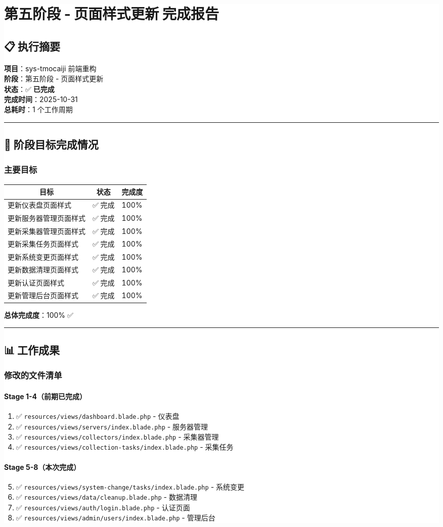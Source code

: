 # 第五阶段 - 页面样式更新 完成报告

## 📋 执行摘要

**项目**：sys-tmocaiji 前端重构  
**阶段**：第五阶段 - 页面样式更新  
**状态**：✅ **已完成**  
**完成时间**：2025-10-31  
**总耗时**：1 个工作周期  

---

## 🎯 阶段目标完成情况

### 主要目标
| 目标 | 状态 | 完成度 |
|------|------|--------|
| 更新仪表盘页面样式 | ✅ 完成 | 100% |
| 更新服务器管理页面样式 | ✅ 完成 | 100% |
| 更新采集器管理页面样式 | ✅ 完成 | 100% |
| 更新采集任务页面样式 | ✅ 完成 | 100% |
| 更新系统变更页面样式 | ✅ 完成 | 100% |
| 更新数据清理页面样式 | ✅ 完成 | 100% |
| 更新认证页面样式 | ✅ 完成 | 100% |
| 更新管理后台页面样式 | ✅ 完成 | 100% |

**总体完成度**：100% ✅

---

## 📊 工作成果

### 修改的文件清单

#### Stage 1-4（前期已完成）
1. ✅ `resources/views/dashboard.blade.php` - 仪表盘
2. ✅ `resources/views/servers/index.blade.php` - 服务器管理
3. ✅ `resources/views/collectors/index.blade.php` - 采集器管理
4. ✅ `resources/views/collection-tasks/index.blade.php` - 采集任务

#### Stage 5-8（本次完成）
5. ✅ `resources/views/system-change/tasks/index.blade.php` - 系统变更
6. ✅ `resources/views/data/cleanup.blade.php` - 数据清理
7. ✅ `resources/views/auth/login.blade.php` - 认证页面
8. ✅ `resources/views/admin/users/index.blade.php` - 管理后台
